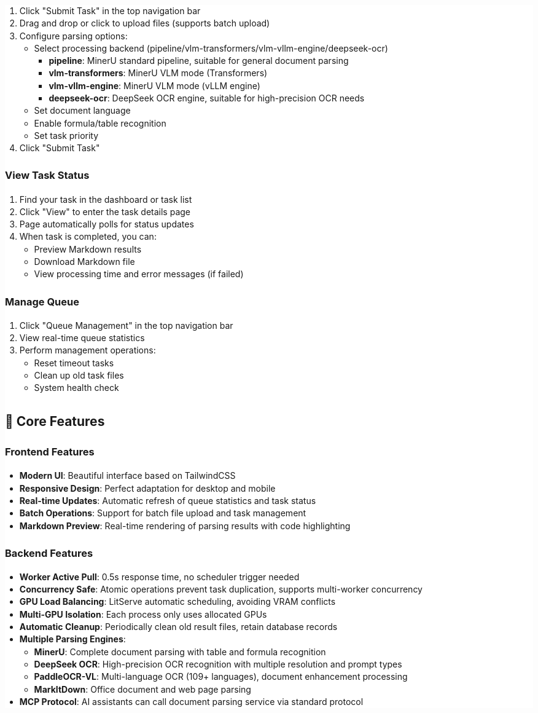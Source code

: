 1. Click "Submit Task" in the top navigation bar
2. Drag and drop or click to upload files (supports batch upload)
3. Configure parsing options:
   - Select processing backend (pipeline/vlm-transformers/vlm-vllm-engine/deepseek-ocr)
     - **pipeline**: MinerU standard pipeline, suitable for general document parsing
     - **vlm-transformers**: MinerU VLM mode (Transformers)
     - **vlm-vllm-engine**: MinerU VLM mode (vLLM engine)
     - **deepseek-ocr**: DeepSeek OCR engine, suitable for high-precision OCR needs
   - Set document language
   - Enable formula/table recognition
   - Set task priority
4. Click "Submit Task"

### View Task Status

1. Find your task in the dashboard or task list
2. Click "View" to enter the task details page
3. Page automatically polls for status updates
4. When task is completed, you can:
   - Preview Markdown results
   - Download Markdown file
   - View processing time and error messages (if failed)

### Manage Queue

1. Click "Queue Management" in the top navigation bar
2. View real-time queue statistics
3. Perform management operations:
   - Reset timeout tasks
   - Clean up old task files
   - System health check

## 🎯 Core Features

### Frontend Features
- **Modern UI**: Beautiful interface based on TailwindCSS
- **Responsive Design**: Perfect adaptation for desktop and mobile
- **Real-time Updates**: Automatic refresh of queue statistics and task status
- **Batch Operations**: Support for batch file upload and task management
- **Markdown Preview**: Real-time rendering of parsing results with code highlighting

### Backend Features
- **Worker Active Pull**: 0.5s response time, no scheduler trigger needed
- **Concurrency Safe**: Atomic operations prevent task duplication, supports multi-worker concurrency
- **GPU Load Balancing**: LitServe automatic scheduling, avoiding VRAM conflicts
- **Multi-GPU Isolation**: Each process only uses allocated GPUs
- **Automatic Cleanup**: Periodically clean old result files, retain database records
- **Multiple Parsing Engines**: 
  - **MinerU**: Complete document parsing with table and formula recognition
  - **DeepSeek OCR**: High-precision OCR recognition with multiple resolution and prompt types
  - **PaddleOCR-VL**: Multi-language OCR (109+ languages), document enhancement processing
  - **MarkItDown**: Office document and web page parsing
- **MCP Protocol**: AI assistants can call document parsing service via standard protocol
